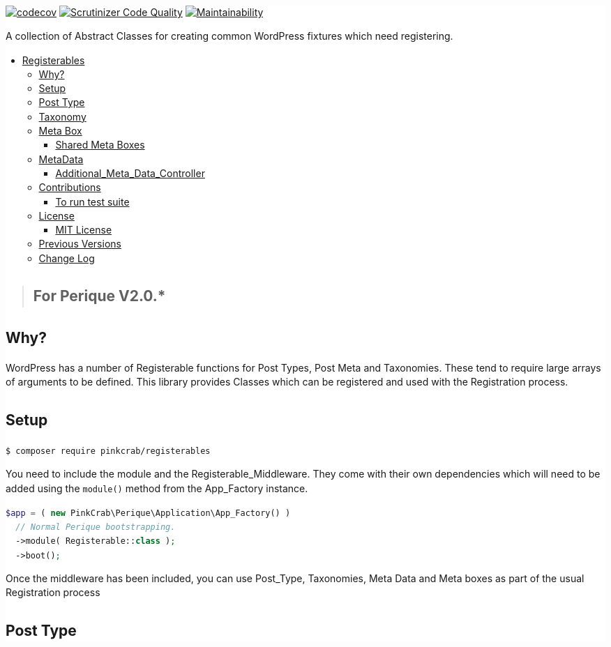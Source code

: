 [![codecov](https://codecov.io/gh/Pink-Crab/Perique-Registerables/branch/master/graph/badge.svg?token=R3SB4WDL8Z)](https://codecov.io/gh/Pink-Crab/Perique-Registerables)
[![Scrutinizer Code Quality](https://scrutinizer-ci.com/g/Pink-Crab/Perique-Registerables/badges/quality-score.png?b=master)](https://scrutinizer-ci.com/g/Pink-Crab/Perique-Registerables/?branch=master)
[![Maintainability](https://api.codeclimate.com/v1/badges/19fd3d66720b0c94424d/maintainability)](https://codeclimate.com/github/Pink-Crab/Perique-Registerables/maintainability)

A collection of Abstract Classes for creating common WordPress fixtures which need registering.

- [Registerables](#registerables)
  - [Why?](#why)
  - [Setup](#setup)
  - [Post Type](#post-type)
  - [Taxonomy](#taxonomy)
  - [Meta Box](#meta-box)
    - [Shared Meta Boxes](#shared-meta-boxes)
  - [MetaData](#metadata)
    - [Additional\_Meta\_Data\_Controller](#additional_meta_data_controller)
  - [Contributions](#contributions)
    - [To run test suite](#to-run-test-suite)
  - [License](#license)
    - [MIT License](#mit-license)
  - [Previous Versions](#previous-versions)
  - [Change Log](#change-log)

> ## For Perique V2.0.*


## Why? ##

WordPress has a number of Registerable functions for Post Types, Post Meta and Taxonomies. These tend to require large arrays of arguments to be defined. This library provides Classes which can be registered and used with the Registration process.

## Setup ##

```bash 
$ composer require pinkcrab/registerables

``` 

You need to include the module and the Registerable_Middleware. They come with their own dependencies which will need to be added using the `module()` method from the App_Factory instance.
```php
$app = ( new PinkCrab\Perique\Application\App_Factory() )
  // Normal Perique bootstrapping.   
  ->module( Registerable::class );
  ->boot();
```

Once the middleware has been included, you can use Post_Type, Taxonomies, Meta Data and Meta boxes as part of the usual Registration process

## Post Type

